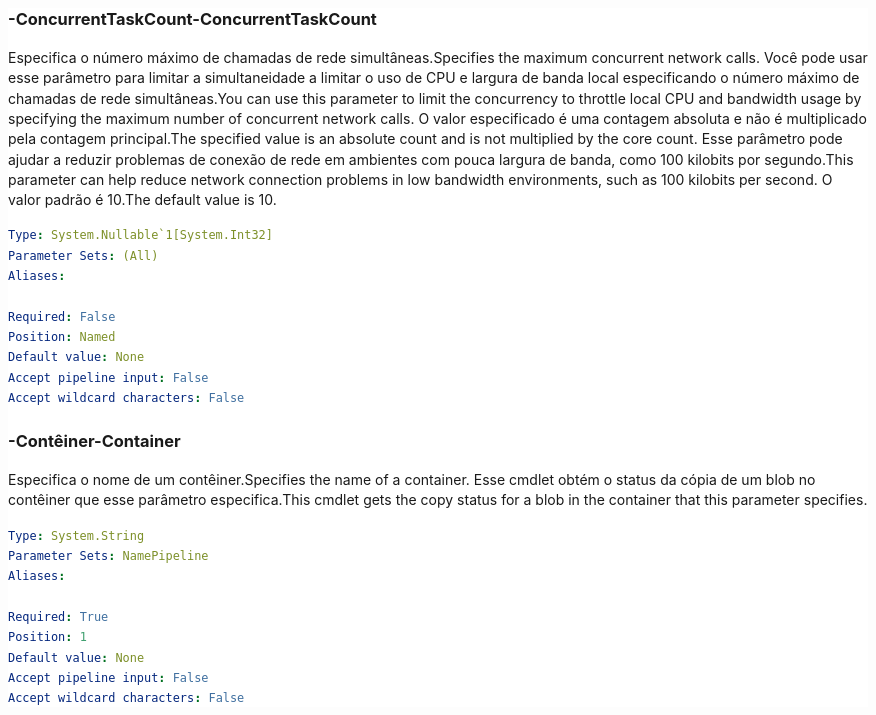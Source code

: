 ### <span data-ttu-id="e9031-134">-ConcurrentTaskCount</span><span class="sxs-lookup"><span data-stu-id="e9031-134">-ConcurrentTaskCount</span></span>
<span data-ttu-id="e9031-135">Especifica o número máximo de chamadas de rede simultâneas.</span><span class="sxs-lookup"><span data-stu-id="e9031-135">Specifies the maximum concurrent network calls.</span></span>
<span data-ttu-id="e9031-136">Você pode usar esse parâmetro para limitar a simultaneidade a limitar o uso de CPU e largura de banda local especificando o número máximo de chamadas de rede simultâneas.</span><span class="sxs-lookup"><span data-stu-id="e9031-136">You can use this parameter to limit the concurrency to throttle local CPU and bandwidth usage by specifying the maximum number of concurrent network calls.</span></span>
<span data-ttu-id="e9031-137">O valor especificado é uma contagem absoluta e não é multiplicado pela contagem principal.</span><span class="sxs-lookup"><span data-stu-id="e9031-137">The specified value is an absolute count and is not multiplied by the core count.</span></span>
<span data-ttu-id="e9031-138">Esse parâmetro pode ajudar a reduzir problemas de conexão de rede em ambientes com pouca largura de banda, como 100 kilobits por segundo.</span><span class="sxs-lookup"><span data-stu-id="e9031-138">This parameter can help reduce network connection problems in low bandwidth environments, such as 100 kilobits per second.</span></span>
<span data-ttu-id="e9031-139">O valor padrão é 10.</span><span class="sxs-lookup"><span data-stu-id="e9031-139">The default value is 10.</span></span>

```yaml
Type: System.Nullable`1[System.Int32]
Parameter Sets: (All)
Aliases:

Required: False
Position: Named
Default value: None
Accept pipeline input: False
Accept wildcard characters: False
```

### <span data-ttu-id="e9031-140">-Contêiner</span><span class="sxs-lookup"><span data-stu-id="e9031-140">-Container</span></span>
<span data-ttu-id="e9031-141">Especifica o nome de um contêiner.</span><span class="sxs-lookup"><span data-stu-id="e9031-141">Specifies the name of a container.</span></span>
<span data-ttu-id="e9031-142">Esse cmdlet obtém o status da cópia de um blob no contêiner que esse parâmetro especifica.</span><span class="sxs-lookup"><span data-stu-id="e9031-142">This cmdlet gets the copy status for a blob in the container that this parameter specifies.</span></span>

```yaml
Type: System.String
Parameter Sets: NamePipeline
Aliases:

Required: True
Position: 1
Default value: None
Accept pipeline input: False
Accept wildcard characters: False
```

